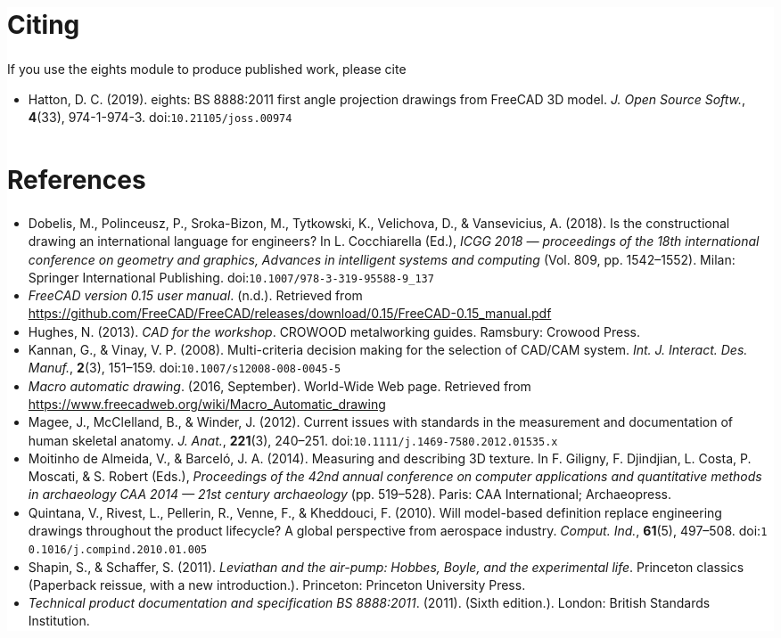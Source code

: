 # Citing

If you use the eights module to produce published work, please cite

* Hatton, D. C. (2019). eights: BS 8888:2011 first angle projection
  drawings from FreeCAD 3D model. _J. Open Source Softw._, **4**(33),
  974-1-974-3. doi:`10.21105/joss.00974`

# References

* Dobelis, M., Polinceusz, P., Sroka-Bizon, M., Tytkowski, K.,
  Velichova, D., & Vansevicius, A. (2018). Is the constructional
  drawing an international language for engineers? In L. Cocchiarella
  (Ed.), _ICGG 2018 — proceedings of the 18th international conference
  on geometry and graphics, Advances in intelligent systems and
  computing_ (Vol. 809, pp. 1542–1552). Milan: Springer International
  Publishing. doi:`10.1007/978-3-319-95588-9_137`
* _FreeCAD version 0.15 user manual_. (n.d.). Retrieved from
  <https://github.com/FreeCAD/FreeCAD/releases/download/0.15/FreeCAD-0.15_manual.pdf>
* Hughes, N. (2013). _CAD for the workshop_. CROWOOD metalworking
  guides. Ramsbury: Crowood Press.
* Kannan, G., & Vinay, V. P. (2008). Multi-criteria decision making
  for the selection of CAD/CAM
  system. _Int. J. Interact. Des. Manuf._, **2**(3),
  151–159. doi:`10.1007/s12008-008-0045-5`
* _Macro automatic drawing_. (2016, September). World-Wide Web
  page. Retrieved from
  <https://www.freecadweb.org/wiki/Macro_Automatic_drawing>
* Magee, J., McClelland, B., & Winder, J. (2012). Current issues with
  standards in the measurement and documentation of human skeletal
  anatomy. _J. Anat._, **221**(3), 240–251.
  doi:`10.1111/j.1469-7580.2012.01535.x`
* Moitinho de Almeida, V., & Barceló, J. A. (2014). Measuring and
  describing 3D texture.  In F. Giligny, F. Djindjian, L. Costa,
  P. Moscati, & S. Robert (Eds.), _Proceedings of the 42nd annual
  conference on computer applications and quantitative methods in
  archaeology CAA 2014 — 21st century archaeology_
  (pp. 519–528). Paris: CAA International; Archaeopress.
* Quintana, V., Rivest, L., Pellerin, R., Venne, F., & Kheddouci,
  F. (2010). Will model-based definition replace engineering drawings
  throughout the product lifecycle? A global perspective from
  aerospace industry. _Comput. Ind._, **61**(5), 497–508.
  doi:`10.1016/j.compind.2010.01.005`
* Shapin, S., & Schaffer, S. (2011). _Leviathan and the air-pump:
  Hobbes, Boyle, and the experimental life_. Princeton classics
  (Paperback reissue, with a new introduction.).  Princeton: Princeton
  University Press.
* _Technical product documentation and specification BS
  8888:2011_. (2011). (Sixth edition.).  London: British Standards
  Institution.
